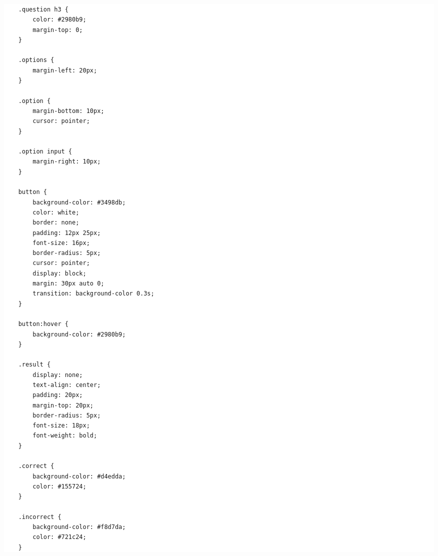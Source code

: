         .question h3 {
            color: #2980b9;
            margin-top: 0;
        }
        
        .options {
            margin-left: 20px;
        }
        
        .option {
            margin-bottom: 10px;
            cursor: pointer;
        }
        
        .option input {
            margin-right: 10px;
        }
        
        button {
            background-color: #3498db;
            color: white;
            border: none;
            padding: 12px 25px;
            font-size: 16px;
            border-radius: 5px;
            cursor: pointer;
            display: block;
            margin: 30px auto 0;
            transition: background-color 0.3s;
        }
        
        button:hover {
            background-color: #2980b9;
        }
        
        .result {
            display: none;
            text-align: center;
            padding: 20px;
            margin-top: 20px;
            border-radius: 5px;
            font-size: 18px;
            font-weight: bold;
        }
        
        .correct {
            background-color: #d4edda;
            color: #155724;
        }
        
        .incorrect {
            background-color: #f8d7da;
            color: #721c24;
        }
        